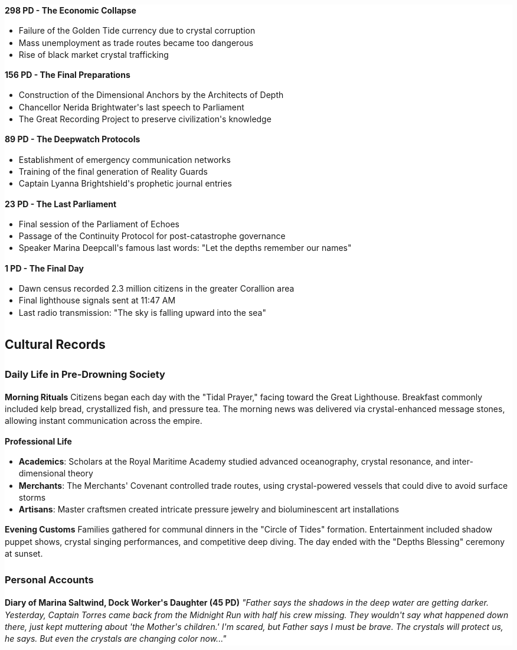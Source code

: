 **298 PD - The Economic Collapse**
- Failure of the Golden Tide currency due to crystal corruption
- Mass unemployment as trade routes became too dangerous
- Rise of black market crystal trafficking

**156 PD - The Final Preparations**
- Construction of the Dimensional Anchors by the Architects of Depth
- Chancellor Nerida Brightwater's last speech to Parliament
- The Great Recording Project to preserve civilization's knowledge

**89 PD - The Deepwatch Protocols**
- Establishment of emergency communication networks
- Training of the final generation of Reality Guards
- Captain Lyanna Brightshield's prophetic journal entries

**23 PD - The Last Parliament**
- Final session of the Parliament of Echoes
- Passage of the Continuity Protocol for post-catastrophe governance
- Speaker Marina Deepcall's famous last words: "Let the depths remember our names"

**1 PD - The Final Day**
- Dawn census recorded 2.3 million citizens in the greater Corallion area
- Final lighthouse signals sent at 11:47 AM
- Last radio transmission: "The sky is falling upward into the sea"

## Cultural Records

### Daily Life in Pre-Drowning Society

**Morning Rituals**
Citizens began each day with the "Tidal Prayer," facing toward the Great Lighthouse. Breakfast commonly included kelp bread, crystallized fish, and pressure tea. The morning news was delivered via crystal-enhanced message stones, allowing instant communication across the empire.

**Professional Life**
- **Academics**: Scholars at the Royal Maritime Academy studied advanced oceanography, crystal resonance, and inter-dimensional theory
- **Merchants**: The Merchants' Covenant controlled trade routes, using crystal-powered vessels that could dive to avoid surface storms
- **Artisans**: Master craftsmen created intricate pressure jewelry and bioluminescent art installations

**Evening Customs**
Families gathered for communal dinners in the "Circle of Tides" formation. Entertainment included shadow puppet shows, crystal singing performances, and competitive deep diving. The day ended with the "Depths Blessing" ceremony at sunset.

### Personal Accounts

**Diary of Marina Saltwind, Dock Worker's Daughter (45 PD)**
*"Father says the shadows in the deep water are getting darker. Yesterday, Captain Torres came back from the Midnight Run with half his crew missing. They wouldn't say what happened down there, just kept muttering about 'the Mother's children.' I'm scared, but Father says I must be brave. The crystals will protect us, he says. But even the crystals are changing color now..."*

